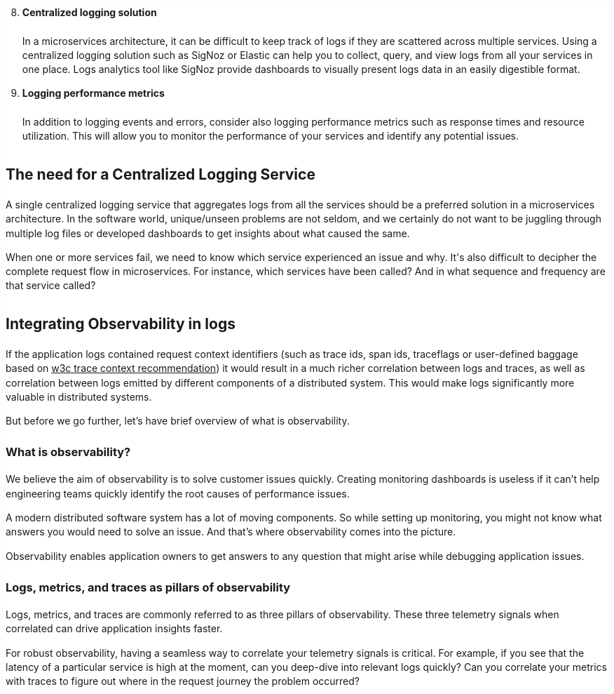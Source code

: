 8. **Centralized logging solution**<br></br>
   In a microservices architecture, it can be difficult to keep track of logs if they are scattered across multiple services. Using a centralized logging solution such as SigNoz or Elastic can help you to collect, query, and view logs from all your services in one place. Logs analytics tool like SigNoz provide dashboards to visually present logs data in an easily digestible format.

9. **Logging performance metrics**<br></br>
   In addition to logging events and errors, consider also logging performance metrics such as response times and resource utilization. This will allow you to monitor the performance of your services and identify any potential issues.


## The need for a Centralized Logging Service

A single centralized logging service that aggregates logs from all the services should be a preferred solution in a microservices architecture. In the software world, unique/unseen problems are not seldom, and we certainly do not want to be juggling through multiple log files or developed dashboards to get insights about what caused the same.

When one or more services fail, we need to know which service experienced an issue and why. It's also difficult to decipher the complete request flow in microservices. For instance, which services have been called? And in what sequence and frequency are that service called?

## Integrating Observability in logs

If the application logs contained request context identifiers (such as trace ids, span ids, traceflags or user-defined baggage based on <a href = "https://www.w3.org/TR/trace-context/#traceparent-header" rel="noopener noreferrer nofollow" target="_blank" >w3c trace context recommendation</a>) it would result in a much richer correlation between logs and traces, as well as correlation between logs emitted by different components of a distributed system. This would make logs significantly more valuable in distributed systems.

But before we go further, let’s have brief overview of what is observability.

### What is observability?

We believe the aim of observability is to solve customer issues quickly. Creating monitoring dashboards is useless if it can’t help engineering teams quickly identify the root causes of performance issues.

A modern distributed software system has a lot of moving components. So while setting up monitoring, you might not know what answers you would need to solve an issue. And that’s where observability comes into the picture.

Observability enables application owners to get answers to any question that might arise while debugging application issues.

### Logs, metrics, and traces as pillars of observability

Logs, metrics, and traces are commonly referred to as three pillars of observability. These three telemetry signals when correlated can drive application insights faster. 

For robust observability, having a seamless way to correlate your telemetry signals is critical. For example, if you see that the latency of a particular service is high at the moment, can you deep-dive into relevant logs quickly? Can you correlate your metrics with traces to figure out where in the request journey the problem occurred?
